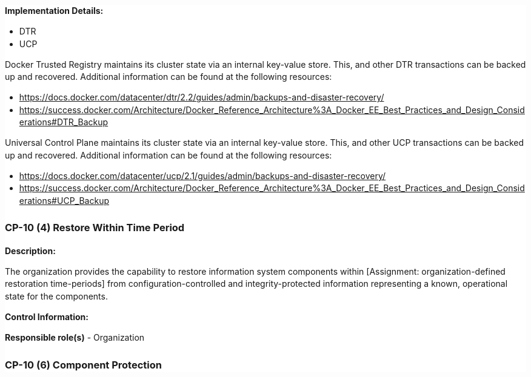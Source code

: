 **Implementation Details:**

<ul class="nav nav-tabs">
<li class="active"><a data-toggle="tab" data-target="#b6eaepcf0n00009314d0">DTR</a></li>
<li><a data-toggle="tab" data-target="#b6eaepcf0n00009314dg">UCP</a></li>
</ul>

<div class="tab-content">
<div id="b6eaepcf0n00009314d0" class="tab-pane fade in active">
Docker Trusted Registry maintains its cluster state via an internal
key-value store. This, and other DTR transactions can be backed up and
recovered. Additional information can be found at the following
resources:


<ul>
<li><a href="https://docs.docker.com/datacenter/dtr/2.2/guides/admin/backups-and-disaster-recovery/">https://docs.docker.com/datacenter/dtr/2.2/guides/admin/backups-and-disaster-recovery/</a></li>
<li><a href="https://success.docker.com/Architecture/Docker_Reference_Architecture%3A_Docker_EE_Best_Practices_and_Design_Considerations#DTR_Backup">https://success.docker.com/Architecture/Docker_Reference_Architecture%3A_Docker_EE_Best_Practices_and_Design_Considerations#DTR_Backup</a></li>
</ul>

</div>
<div id="b6eaepcf0n00009314dg" class="tab-pane fade">
Universal Control Plane maintains its cluster state via an internal
key-value store. This, and other UCP transactions can be backed up and
recovered. Additional information can be found at the following
resources:


<ul>
<li><a href="https://docs.docker.com/datacenter/ucp/2.1/guides/admin/backups-and-disaster-recovery/">https://docs.docker.com/datacenter/ucp/2.1/guides/admin/backups-and-disaster-recovery/</a></li>
<li><a href="https://success.docker.com/Architecture/Docker_Reference_Architecture%3A_Docker_EE_Best_Practices_and_Design_Considerations#UCP_Backup">https://success.docker.com/Architecture/Docker_Reference_Architecture%3A_Docker_EE_Best_Practices_and_Design_Considerations#UCP_Backup</a></li>
</ul>

</div>
</div>

### CP-10 (4) Restore Within Time Period

**Description:**

The organization provides the capability to restore information system components within [Assignment: organization-defined restoration time-periods] from configuration-controlled and integrity-protected information representing a known, operational state for the components.

**Control Information:**

**Responsible role(s)** - Organization

### CP-10 (6) Component Protection
